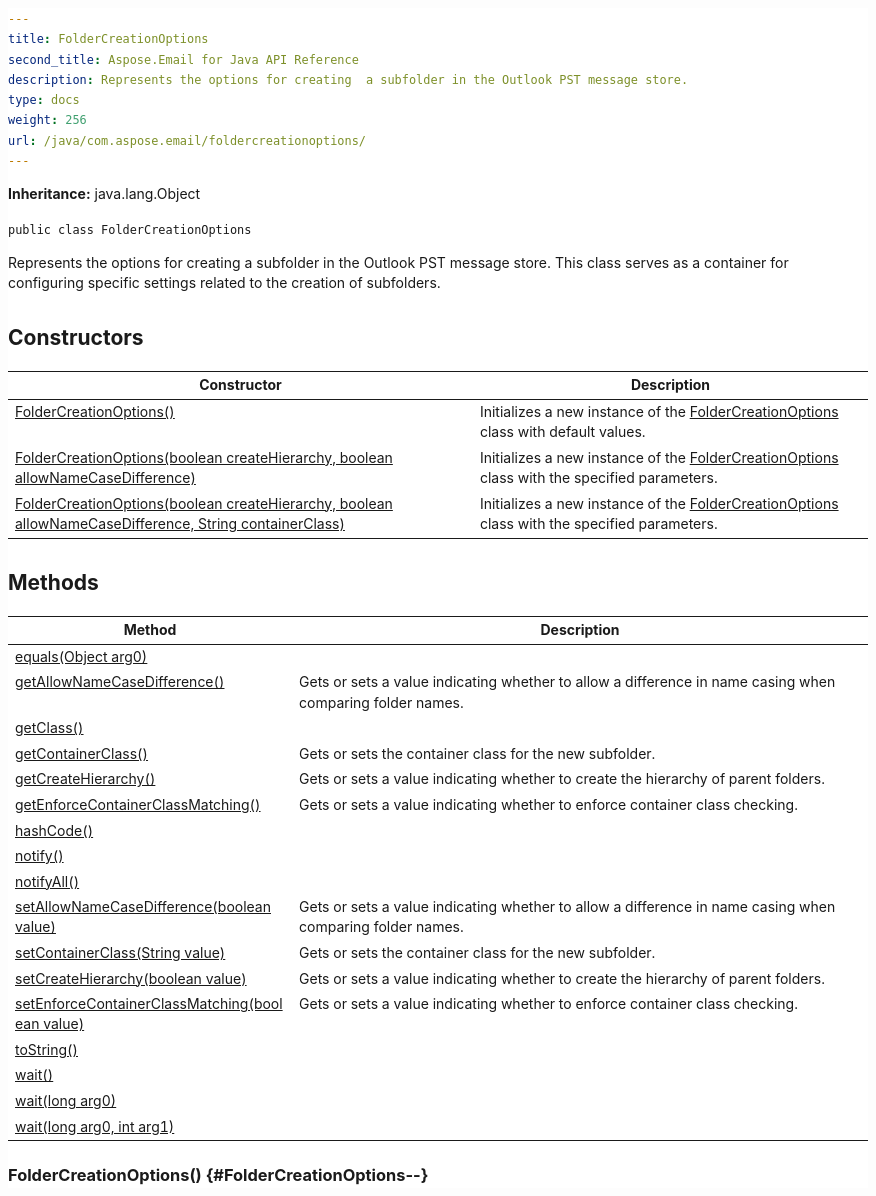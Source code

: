 ```yaml
---
title: FolderCreationOptions
second_title: Aspose.Email for Java API Reference
description: Represents the options for creating  a subfolder in the Outlook PST message store.
type: docs
weight: 256
url: /java/com.aspose.email/foldercreationoptions/
---
```


**Inheritance:**
java.lang.Object
```
public class FolderCreationOptions
```

Represents the options for creating a subfolder in the Outlook PST message store. This class serves as a container for configuring specific settings related to the creation of subfolders.
## Constructors

| Constructor | Description |
| --- | --- |
| [FolderCreationOptions()](#FolderCreationOptions--) | Initializes a new instance of the [FolderCreationOptions](../../com.aspose.email/foldercreationoptions) class with default values. |
| [FolderCreationOptions(boolean createHierarchy, boolean allowNameCaseDifference)](#FolderCreationOptions-boolean-boolean-) | Initializes a new instance of the [FolderCreationOptions](../../com.aspose.email/foldercreationoptions) class with the specified parameters. |
| [FolderCreationOptions(boolean createHierarchy, boolean allowNameCaseDifference, String containerClass)](#FolderCreationOptions-boolean-boolean-java.lang.String-) | Initializes a new instance of the [FolderCreationOptions](../../com.aspose.email/foldercreationoptions) class with the specified parameters. |
## Methods

| Method | Description |
| --- | --- |
| [equals(Object arg0)](#equals-java.lang.Object-) |  |
| [getAllowNameCaseDifference()](#getAllowNameCaseDifference--) | Gets or sets a value indicating whether to allow a difference in name casing when comparing folder names. |
| [getClass()](#getClass--) |  |
| [getContainerClass()](#getContainerClass--) | Gets or sets the container class for the new subfolder. |
| [getCreateHierarchy()](#getCreateHierarchy--) | Gets or sets a value indicating whether to create the hierarchy of parent folders. |
| [getEnforceContainerClassMatching()](#getEnforceContainerClassMatching--) | Gets or sets a value indicating whether to enforce container class checking. |
| [hashCode()](#hashCode--) |  |
| [notify()](#notify--) |  |
| [notifyAll()](#notifyAll--) |  |
| [setAllowNameCaseDifference(boolean value)](#setAllowNameCaseDifference-boolean-) | Gets or sets a value indicating whether to allow a difference in name casing when comparing folder names. |
| [setContainerClass(String value)](#setContainerClass-java.lang.String-) | Gets or sets the container class for the new subfolder. |
| [setCreateHierarchy(boolean value)](#setCreateHierarchy-boolean-) | Gets or sets a value indicating whether to create the hierarchy of parent folders. |
| [setEnforceContainerClassMatching(boolean value)](#setEnforceContainerClassMatching-boolean-) | Gets or sets a value indicating whether to enforce container class checking. |
| [toString()](#toString--) |  |
| [wait()](#wait--) |  |
| [wait(long arg0)](#wait-long-) |  |
| [wait(long arg0, int arg1)](#wait-long-int-) |  |
### FolderCreationOptions() {#FolderCreationOptions--}
```
```
